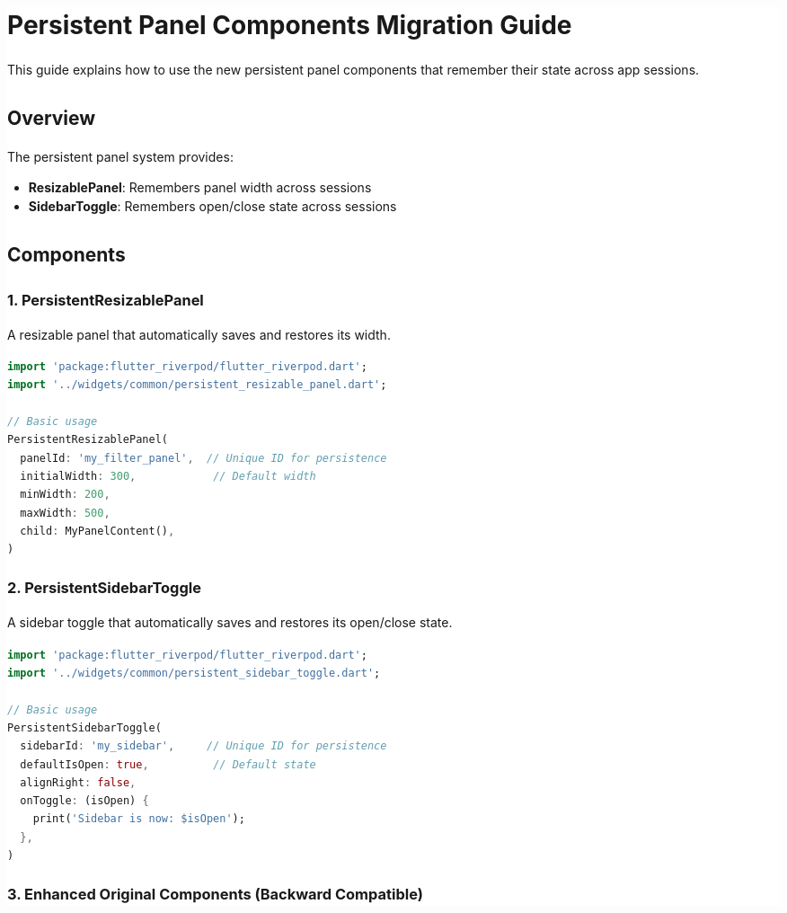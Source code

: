 # Persistent Panel Components Migration Guide

This guide explains how to use the new persistent panel components that remember their state across app sessions.

## Overview

The persistent panel system provides:

- **ResizablePanel**: Remembers panel width across sessions
- **SidebarToggle**: Remembers open/close state across sessions

## Components

### 1. PersistentResizablePanel

A resizable panel that automatically saves and restores its width.

```dart
import 'package:flutter_riverpod/flutter_riverpod.dart';
import '../widgets/common/persistent_resizable_panel.dart';

// Basic usage
PersistentResizablePanel(
  panelId: 'my_filter_panel',  // Unique ID for persistence
  initialWidth: 300,            // Default width
  minWidth: 200,
  maxWidth: 500,
  child: MyPanelContent(),
)
```

### 2. PersistentSidebarToggle

A sidebar toggle that automatically saves and restores its open/close state.

```dart
import 'package:flutter_riverpod/flutter_riverpod.dart';
import '../widgets/common/persistent_sidebar_toggle.dart';

// Basic usage
PersistentSidebarToggle(
  sidebarId: 'my_sidebar',     // Unique ID for persistence
  defaultIsOpen: true,          // Default state
  alignRight: false,
  onToggle: (isOpen) {
    print('Sidebar is now: $isOpen');
  },
)
```

### 3. Enhanced Original Components (Backward Compatible)
